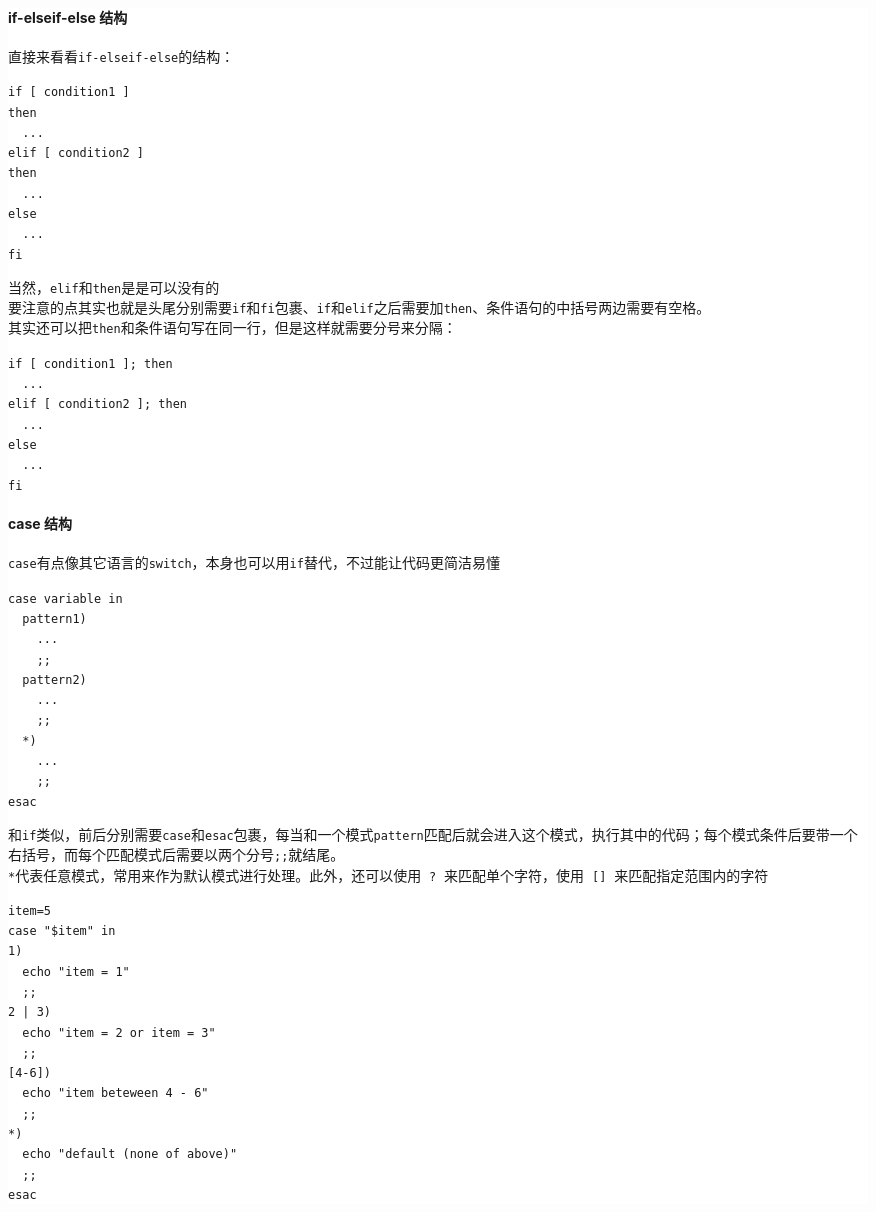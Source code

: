 #### if-elseif-else 结构

直接来看看`if-elseif-else`的结构：

```
if [ condition1 ]
then
  ...
elif [ condition2 ]
then
  ...
else
  ...
fi
```

当然，`elif`和`then`是是可以没有的  
要注意的点其实也就是头尾分别需要`if`和`fi`包裹、`if`和`elif`之后需要加`then`、条件语句的中括号两边需要有空格。  
其实还可以把`then`和条件语句写在同一行，但是这样就需要分号来分隔：

```
if [ condition1 ]; then
  ...
elif [ condition2 ]; then
  ...
else
  ...
fi
```

#### case 结构

`case`有点像其它语言的`switch`，本身也可以用`if`替代，不过能让代码更简洁易懂

```
case variable in
  pattern1)
    ...
    ;;
  pattern2)
    ...
    ;;
  *)
    ...
    ;;
esac
```

和`if`类似，前后分别需要`case`和`esac`包裹，每当和一个模式`pattern`匹配后就会进入这个模式，执行其中的代码；每个模式条件后要带一个右括号，而每个匹配模式后需要以两个分号`;;`就结尾。  
`*`代表任意模式，常用来作为默认模式进行处理。此外，还可以使用  `?`  来匹配单个字符，使用  `[]`  来匹配指定范围内的字符

```
item=5
case "$item" in
1)
  echo "item = 1"
  ;;
2 | 3)
  echo "item = 2 or item = 3"
  ;;
[4-6])
  echo "item beteween 4 - 6"
  ;;
*)
  echo "default (none of above)"
  ;;
esac
```